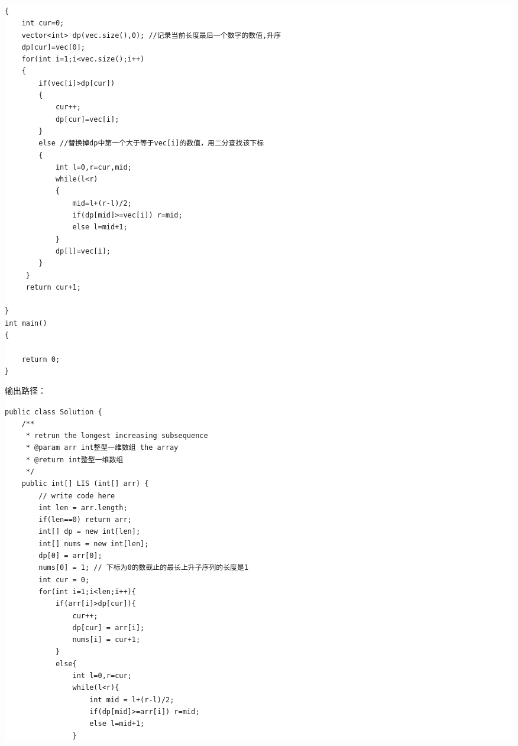 ~~~
{
	int cur=0;
	vector<int> dp(vec.size(),0); //记录当前长度最后一个数字的数值,升序 
	dp[cur]=vec[0];
	for(int i=1;i<vec.size();i++)
	{
		if(vec[i]>dp[cur])
		{
			cur++;
			dp[cur]=vec[i];
		}
		else //替换掉dp中第一个大于等于vec[i]的数值，用二分查找该下标 
		{
			int l=0,r=cur,mid;
			while(l<r)
			{
				mid=l+(r-l)/2;
				if(dp[mid]>=vec[i]) r=mid;
				else l=mid+1;
			}
			dp[l]=vec[i];
		}
	 } 
	 return cur+1;
	
}
int main()
{
    
    return 0;
}
~~~

输出路径：

~~~
public class Solution {
    /**
     * retrun the longest increasing subsequence
     * @param arr int整型一维数组 the array
     * @return int整型一维数组
     */
    public int[] LIS (int[] arr) {
        // write code here
        int len = arr.length;
        if(len==0) return arr;
        int[] dp = new int[len];
        int[] nums = new int[len];
        dp[0] = arr[0];
        nums[0] = 1; // 下标为0的数截止的最长上升子序列的长度是1
        int cur = 0;
        for(int i=1;i<len;i++){
            if(arr[i]>dp[cur]){
                cur++;
                dp[cur] = arr[i];
                nums[i] = cur+1;
            }
            else{
                int l=0,r=cur;
                while(l<r){
                    int mid = l+(r-l)/2;
                    if(dp[mid]>=arr[i]) r=mid;
                    else l=mid+1;
                }
~~~